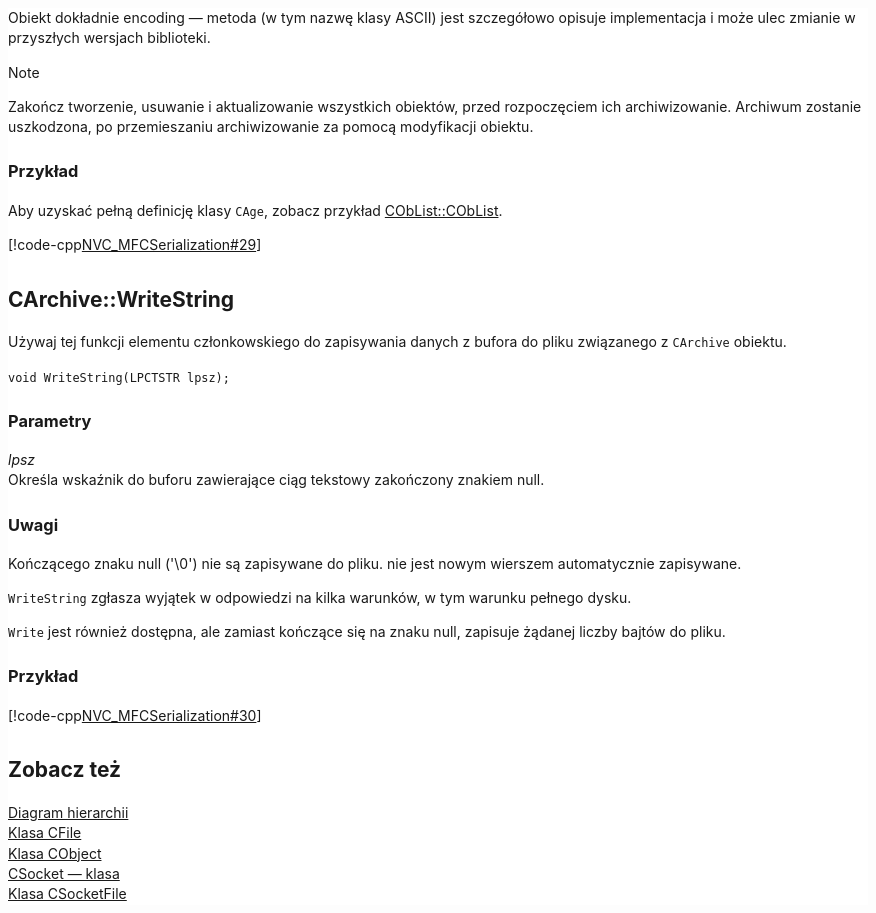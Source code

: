  Obiekt dokładnie encoding — metoda (w tym nazwę klasy ASCII) jest szczegółowo opisuje implementacja i może ulec zmianie w przyszłych wersjach biblioteki.  
  
> [!NOTE]
>  Zakończ tworzenie, usuwanie i aktualizowanie wszystkich obiektów, przed rozpoczęciem ich archiwizowanie. Archiwum zostanie uszkodzona, po przemieszaniu archiwizowanie za pomocą modyfikacji obiektu.  
  
### <a name="example"></a>Przykład  
 Aby uzyskać pełną definicję klasy `CAge`, zobacz przykład [CObList::CObList](../../mfc/reference/coblist-class.md#coblist).  
  
 [!code-cpp[NVC_MFCSerialization#29](../../mfc/codesnippet/cpp/carchive-class_22.cpp)]  
  
##  <a name="writestring"></a>  CArchive::WriteString  
 Używaj tej funkcji elementu członkowskiego do zapisywania danych z bufora do pliku związanego z `CArchive` obiektu.  
  
```  
void WriteString(LPCTSTR lpsz);
```  
  
### <a name="parameters"></a>Parametry  
 *lpsz*  
 Określa wskaźnik do buforu zawierające ciąg tekstowy zakończony znakiem null.  
  
### <a name="remarks"></a>Uwagi  
 Kończącego znaku null ('\0') nie są zapisywane do pliku. nie jest nowym wierszem automatycznie zapisywane.  
  
 `WriteString` zgłasza wyjątek w odpowiedzi na kilka warunków, w tym warunku pełnego dysku.  
  
 `Write` jest również dostępna, ale zamiast kończące się na znaku null, zapisuje żądanej liczby bajtów do pliku.  
  
### <a name="example"></a>Przykład  
 [!code-cpp[NVC_MFCSerialization#30](../../mfc/codesnippet/cpp/carchive-class_23.cpp)]  
  
## <a name="see-also"></a>Zobacz też  
 [Diagram hierarchii](../../mfc/hierarchy-chart.md)   
 [Klasa CFile](../../mfc/reference/cfile-class.md)   
 [Klasa CObject](../../mfc/reference/cobject-class.md)   
 [CSocket — klasa](../../mfc/reference/csocket-class.md)   
 [Klasa CSocketFile](../../mfc/reference/csocketfile-class.md)
